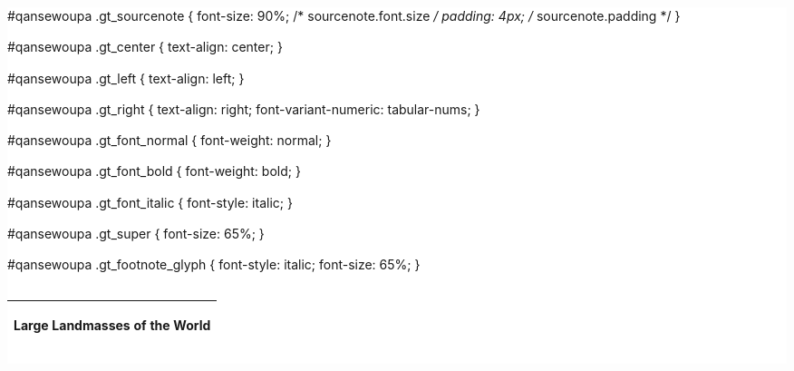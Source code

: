#qansewoupa .gt_sourcenote {
  font-size: 90%;
  /* sourcenote.font.size */
  padding: 4px;
  /* sourcenote.padding */
}

#qansewoupa .gt_center {
  text-align: center;
}

#qansewoupa .gt_left {
  text-align: left;
}

#qansewoupa .gt_right {
  text-align: right;
  font-variant-numeric: tabular-nums;
}

#qansewoupa .gt_font_normal {
  font-weight: normal;
}

#qansewoupa .gt_font_bold {
  font-weight: bold;
}

#qansewoupa .gt_font_italic {
  font-style: italic;
}

#qansewoupa .gt_super {
  font-size: 65%;
}

#qansewoupa .gt_footnote_glyph {
  font-style: italic;
  font-size: 65%;
}
</style>

<div id="qansewoupa" style="overflow-x:auto;">



<table class="gt_table">

<thead>

<tr>

<th class="gt_heading gt_title gt_font_normal gt_center" colspan="2">

<strong>Large Landmasses of the
World</strong>

</th>
